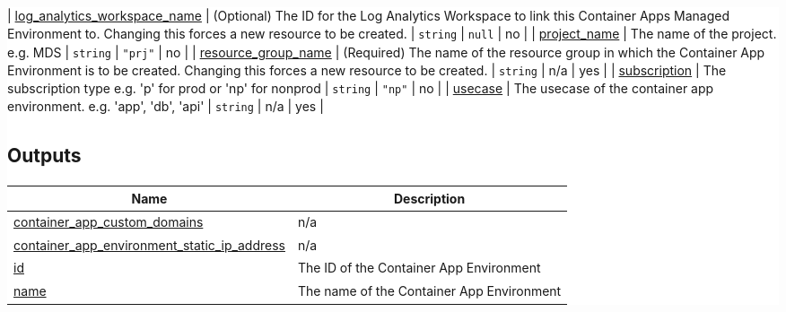 | <a name="input_log_analytics_workspace_name"></a> [log\_analytics\_workspace\_name](#input\_log\_analytics\_workspace\_name) | (Optional) The ID for the Log Analytics Workspace to link this Container Apps Managed Environment to. Changing this forces a new resource to be created. | `string` | `null` | no |
| <a name="input_project_name"></a> [project\_name](#input\_project\_name) | The name of the project. e.g. MDS | `string` | `"prj"` | no |
| <a name="input_resource_group_name"></a> [resource\_group\_name](#input\_resource\_group\_name) | (Required) The name of the resource group in which the Container App Environment is to be created. Changing this forces a new resource to be created. | `string` | n/a | yes |
| <a name="input_subscription"></a> [subscription](#input\_subscription) | The subscription type e.g. 'p' for prod or 'np' for nonprod | `string` | `"np"` | no |
| <a name="input_usecase"></a> [usecase](#input\_usecase) | The usecase of the container app environment. e.g. 'app', 'db', 'api' | `string` | n/a | yes |

## Outputs

| Name | Description |
|------|-------------|
| <a name="output_container_app_custom_domains"></a> [container\_app\_custom\_domains](#output\_container\_app\_custom\_domains) | n/a |
| <a name="output_container_app_environment_static_ip_address"></a> [container\_app\_environment\_static\_ip\_address](#output\_container\_app\_environment\_static\_ip\_address) | n/a |
| <a name="output_id"></a> [id](#output\_id) | The ID of the Container App Environment |
| <a name="output_name"></a> [name](#output\_name) | The name of the Container App Environment |


